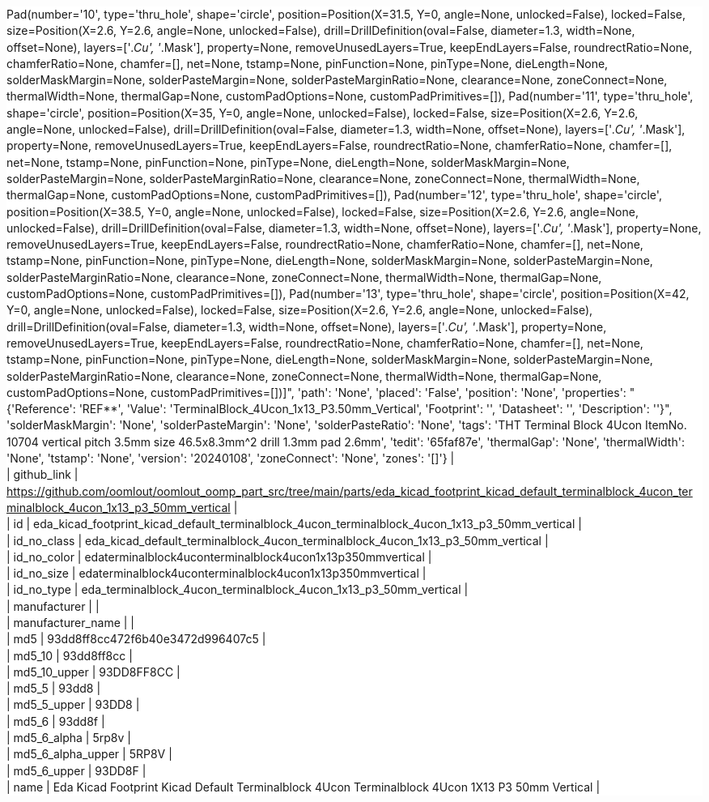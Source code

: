 Pad(number='10', type='thru_hole', shape='circle', position=Position(X=31.5, Y=0, angle=None, unlocked=False), locked=False, size=Position(X=2.6, Y=2.6, angle=None, unlocked=False), drill=DrillDefinition(oval=False, diameter=1.3, width=None, offset=None), layers=['*.Cu', '*.Mask'], property=None, removeUnusedLayers=True, keepEndLayers=False, roundrectRatio=None, chamferRatio=None, chamfer=[], net=None, tstamp=None, pinFunction=None, pinType=None, dieLength=None, solderMaskMargin=None, solderPasteMargin=None, solderPasteMarginRatio=None, clearance=None, zoneConnect=None, thermalWidth=None, thermalGap=None, customPadOptions=None, customPadPrimitives=[]), Pad(number='11', type='thru_hole', shape='circle', position=Position(X=35, Y=0, angle=None, unlocked=False), locked=False, size=Position(X=2.6, Y=2.6, angle=None, unlocked=False), drill=DrillDefinition(oval=False, diameter=1.3, width=None, offset=None), layers=['*.Cu', '*.Mask'], property=None, removeUnusedLayers=True, keepEndLayers=False, roundrectRatio=None, chamferRatio=None, chamfer=[], net=None, tstamp=None, pinFunction=None, pinType=None, dieLength=None, solderMaskMargin=None, solderPasteMargin=None, solderPasteMarginRatio=None, clearance=None, zoneConnect=None, thermalWidth=None, thermalGap=None, customPadOptions=None, customPadPrimitives=[]), Pad(number='12', type='thru_hole', shape='circle', position=Position(X=38.5, Y=0, angle=None, unlocked=False), locked=False, size=Position(X=2.6, Y=2.6, angle=None, unlocked=False), drill=DrillDefinition(oval=False, diameter=1.3, width=None, offset=None), layers=['*.Cu', '*.Mask'], property=None, removeUnusedLayers=True, keepEndLayers=False, roundrectRatio=None, chamferRatio=None, chamfer=[], net=None, tstamp=None, pinFunction=None, pinType=None, dieLength=None, solderMaskMargin=None, solderPasteMargin=None, solderPasteMarginRatio=None, clearance=None, zoneConnect=None, thermalWidth=None, thermalGap=None, customPadOptions=None, customPadPrimitives=[]), Pad(number='13', type='thru_hole', shape='circle', position=Position(X=42, Y=0, angle=None, unlocked=False), locked=False, size=Position(X=2.6, Y=2.6, angle=None, unlocked=False), drill=DrillDefinition(oval=False, diameter=1.3, width=None, offset=None), layers=['*.Cu', '*.Mask'], property=None, removeUnusedLayers=True, keepEndLayers=False, roundrectRatio=None, chamferRatio=None, chamfer=[], net=None, tstamp=None, pinFunction=None, pinType=None, dieLength=None, solderMaskMargin=None, solderPasteMargin=None, solderPasteMarginRatio=None, clearance=None, zoneConnect=None, thermalWidth=None, thermalGap=None, customPadOptions=None, customPadPrimitives=[])]", 'path': 'None', 'placed': 'False', 'position': 'None', 'properties': "{'Reference': 'REF**', 'Value': 'TerminalBlock_4Ucon_1x13_P3.50mm_Vertical', 'Footprint': '', 'Datasheet': '', 'Description': ''}", 'solderMaskMargin': 'None', 'solderPasteMargin': 'None', 'solderPasteRatio': 'None', 'tags': 'THT Terminal Block 4Ucon ItemNo. 10704 vertical pitch 3.5mm size 46.5x8.3mm^2 drill 1.3mm pad 2.6mm', 'tedit': '65faf87e', 'thermalGap': 'None', 'thermalWidth': 'None', 'tstamp': 'None', 'version': '20240108', 'zoneConnect': 'None', 'zones': '[]'} |  
| github_link | https://github.com/oomlout/oomlout_oomp_part_src/tree/main/parts/eda_kicad_footprint_kicad_default_terminalblock_4ucon_terminalblock_4ucon_1x13_p3_50mm_vertical |  
| id | eda_kicad_footprint_kicad_default_terminalblock_4ucon_terminalblock_4ucon_1x13_p3_50mm_vertical |  
| id_no_class | eda_kicad_default_terminalblock_4ucon_terminalblock_4ucon_1x13_p3_50mm_vertical |  
| id_no_color | edaterminalblock4uconterminalblock4ucon1x13p350mmvertical |  
| id_no_size | edaterminalblock4uconterminalblock4ucon1x13p350mmvertical |  
| id_no_type | eda_terminalblock_4ucon_terminalblock_4ucon_1x13_p3_50mm_vertical |  
| manufacturer |  |  
| manufacturer_name |  |  
| md5 | 93dd8ff8cc472f6b40e3472d996407c5 |  
| md5_10 | 93dd8ff8cc |  
| md5_10_upper | 93DD8FF8CC |  
| md5_5 | 93dd8 |  
| md5_5_upper | 93DD8 |  
| md5_6 | 93dd8f |  
| md5_6_alpha | 5rp8v |  
| md5_6_alpha_upper | 5RP8V |  
| md5_6_upper | 93DD8F |  
| name | Eda Kicad Footprint Kicad Default Terminalblock 4Ucon Terminalblock 4Ucon 1X13 P3 50mm Vertical |  